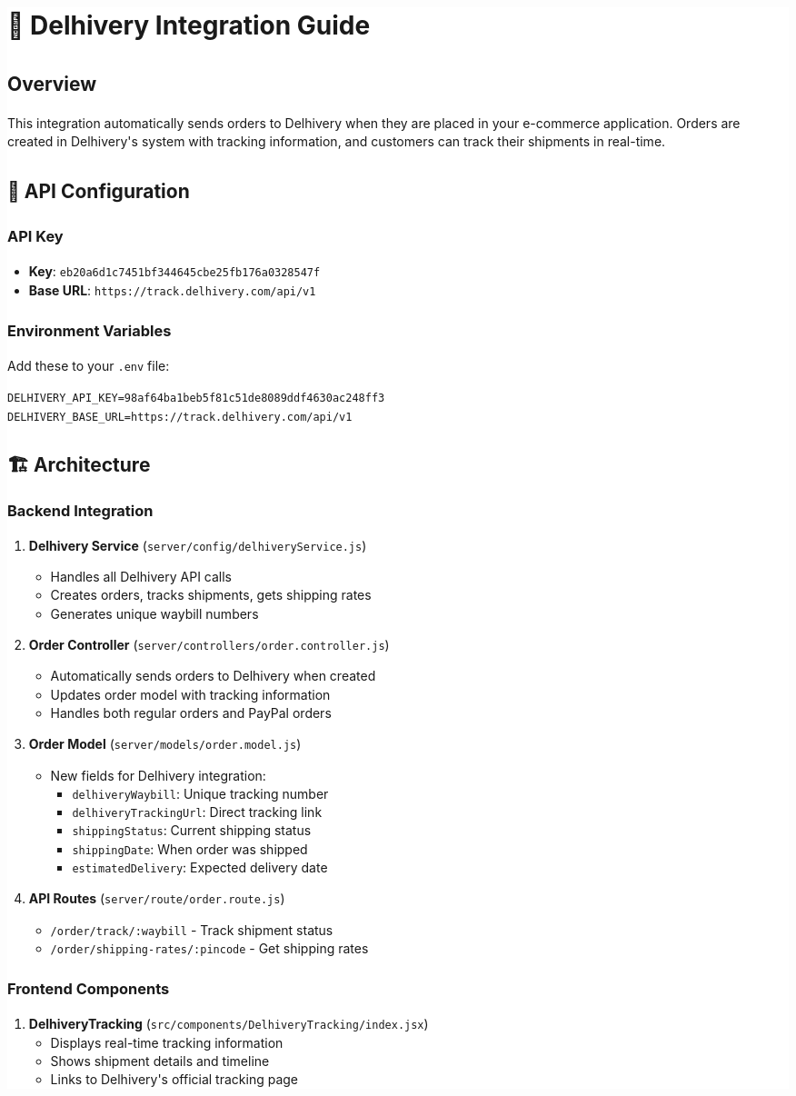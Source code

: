 # 🚚 Delhivery Integration Guide

## Overview
This integration automatically sends orders to Delhivery when they are placed in your e-commerce application. Orders are created in Delhivery's system with tracking information, and customers can track their shipments in real-time.

## 🔑 API Configuration

### API Key
- **Key**: `eb20a6d1c7451bf344645cbe25fb176a0328547f`
- **Base URL**: `https://track.delhivery.com/api/v1`

### Environment Variables
Add these to your `.env` file:
```env
DELHIVERY_API_KEY=98af64ba1beb5f81c51de8089ddf4630ac248ff3
DELHIVERY_BASE_URL=https://track.delhivery.com/api/v1
```

## 🏗️ Architecture

### Backend Integration
1. **Delhivery Service** (`server/config/delhiveryService.js`)
   - Handles all Delhivery API calls
   - Creates orders, tracks shipments, gets shipping rates
   - Generates unique waybill numbers

2. **Order Controller** (`server/controllers/order.controller.js`)
   - Automatically sends orders to Delhivery when created
   - Updates order model with tracking information
   - Handles both regular orders and PayPal orders

3. **Order Model** (`server/models/order.model.js`)
   - New fields for Delhivery integration:
     - `delhiveryWaybill`: Unique tracking number
     - `delhiveryTrackingUrl`: Direct tracking link
     - `shippingStatus`: Current shipping status
     - `shippingDate`: When order was shipped
     - `estimatedDelivery`: Expected delivery date

4. **API Routes** (`server/route/order.route.js`)
   - `/order/track/:waybill` - Track shipment status
   - `/order/shipping-rates/:pincode` - Get shipping rates

### Frontend Components
1. **DelhiveryTracking** (`src/components/DelhiveryTracking/index.jsx`)
   - Displays real-time tracking information
   - Shows shipment details and timeline
   - Links to Delhivery's official tracking page

